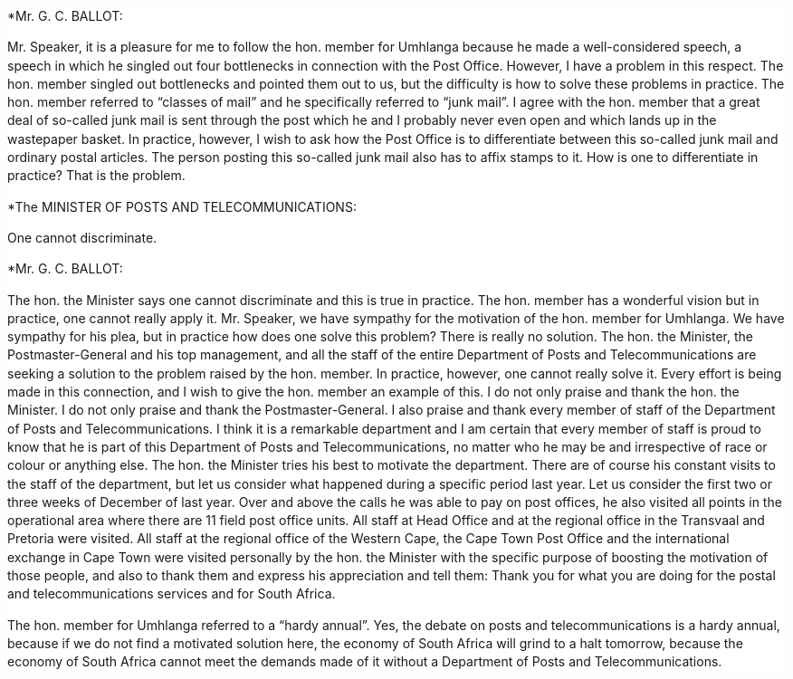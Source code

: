 </speech>

<speech by="#ballot">

<from>*Mr. <person refersTo="hansard_za">G. C. BALLOT</person>:</from>

<p>Mr. Speaker, it is a pleasure for me to follow the hon. member for Umhlanga because he made a well-considered speech, a speech in which he singled out four bottlenecks in connection with the Post Office. However, I have a problem in this respect. The hon. member singled out bottlenecks and pointed them out to us, but the difficulty is how to solve these problems in practice. The hon. member referred to &#x201C;classes of mail&#x201D; and he specifically referred to &#x201C;junk mail&#x201D;. I agree with the hon. member that a great deal of so-called junk mail is sent through the post which he and I probably never even open and which lands up in the wastepaper basket. In practice, however, I wish to ask how the Post Office is to differentiate between this so-called junk mail and ordinary postal articles. The person posting this so-called junk mail also has to affix stamps to it. How is one to differentiate in practice? That is the problem.</p>

</speech>

<speech by="#minister_of_posts_and_telecommunications">

<from>*The <person refersTo="hansard_za">MINISTER OF POSTS AND TELECOMMUNICATIONS</person>:</from>

<p>One cannot discriminate.</p>

</speech>

<speech by="#ballot">

<from>*Mr. <person refersTo="hansard_za">G. C. BALLOT</person>:</from>

<p>The hon. the Minister says one cannot discriminate and this is true in practice. The hon. member has a wonderful vision but in practice, one cannot really apply it. Mr. Speaker, we have sympathy for the motivation of the hon. member for Umhlanga. We have sympathy for his plea, but in practice how does one solve this problem? There is really no solution. The hon. the Minister, the Postmaster-General and his top management, and all the staff of the entire Department of Posts and Telecommunications are seeking a solution to the problem raised by the hon. member. In practice, however, one cannot really solve it. Every effort is being made in this connection, and I wish to give the hon. member an example of this. I do not only praise and thank the hon. the Minister. I do not only praise and thank the Postmaster-General. I also praise and thank every member of staff of the Department of Posts and Telecommunications. I think it is a remarkable department and I am certain that every member of staff is proud to know that he is part of this Department of Posts and Telecommunications, no matter who he may be and irrespective of race or colour or anything else. The hon. the Minister tries his best to motivate the department. There are of course his constant visits to the staff of the department, but let us consider what happened during a specific period last year. Let us consider the first two or three weeks of December of last year. Over and above the calls he was able to pay on post offices, he also visited all points in the operational area where there are 11 field post office units. All staff at Head Office and at the regional office in the Transvaal and Pretoria were visited. All staff at the regional office of the Western Cape, the Cape Town Post Office and the international exchange in Cape Town were visited personally by the hon. the Minister with the specific purpose of boosting the motivation of those people, and also to thank them and express his appreciation and tell them: Thank you for what you are <span class="col_2637-2638" refersTo="page_1337"/>doing for the postal and telecommunications services and for South Africa.</p>

<p>The hon. member for Umhlanga referred to a &#x201C;hardy annual&#x201D;. Yes, the debate on posts and telecommunications is a hardy annual, because if we do not find a motivated solution here, the economy of South Africa will grind to a halt tomorrow, because the economy of South Africa cannot meet the demands made of it without a Department of Posts and Telecommunications.</p>
